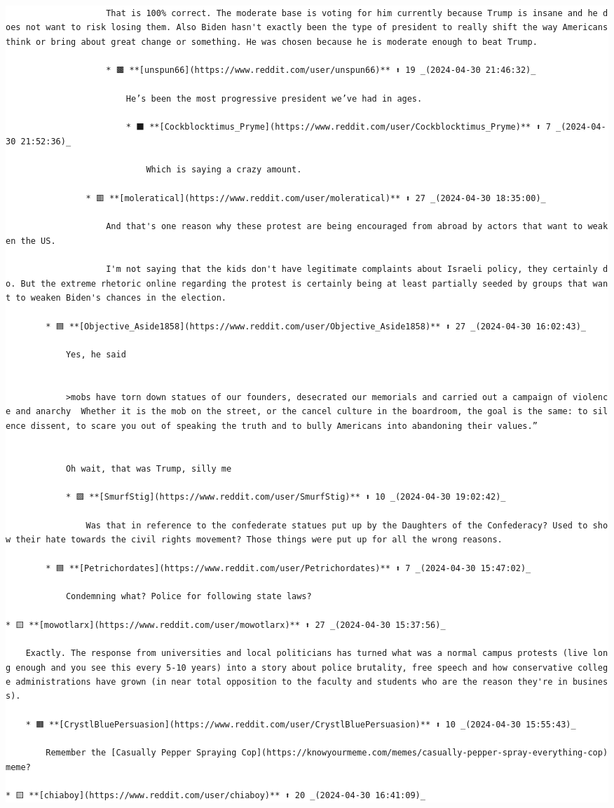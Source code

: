 						That is 100% correct. The moderate base is voting for him currently because Trump is insane and he does not want to risk losing them. Also Biden hasn't exactly been the type of president to really shift the way Americans think or bring about great change or something. He was chosen because he is moderate enough to beat Trump.

						* 🟫 **[unspun66](https://www.reddit.com/user/unspun66)** ⬆️ 19 _(2024-04-30 21:46:32)_

							He’s been the most progressive president we’ve had in ages.

							* ⬛️ **[Cockblocktimus_Pryme](https://www.reddit.com/user/Cockblocktimus_Pryme)** ⬆️ 7 _(2024-04-30 21:52:36)_

								Which is saying a crazy amount.

					* 🟥 **[moleratical](https://www.reddit.com/user/moleratical)** ⬆️ 27 _(2024-04-30 18:35:00)_

						And that's one reason why these protest are being encouraged from abroad by actors that want to weaken the US. 
						
						I'm not saying that the kids don't have legitimate complaints about Israeli policy, they certainly do. But the extreme rhetoric online regarding the protest is certainly being at least partially seeded by groups that want to weaken Biden's chances in the election.

			* 🟦 **[Objective_Aside1858](https://www.reddit.com/user/Objective_Aside1858)** ⬆️ 27 _(2024-04-30 16:02:43)_

				Yes, he said
				
				
				>mobs have torn down statues of our founders, desecrated our memorials and carried out a campaign of violence and anarchy  Whether it is the mob on the street, or the cancel culture in the boardroom, the goal is the same: to silence dissent, to scare you out of speaking the truth and to bully Americans into abandoning their values.”
				
				
				Oh wait, that was Trump, silly me

				* 🟪 **[SmurfStig](https://www.reddit.com/user/SmurfStig)** ⬆️ 10 _(2024-04-30 19:02:42)_

					Was that in reference to the confederate statues put up by the Daughters of the Confederacy? Used to show their hate towards the civil rights movement? Those things were put up for all the wrong reasons.

			* 🟦 **[Petrichordates](https://www.reddit.com/user/Petrichordates)** ⬆️ 7 _(2024-04-30 15:47:02)_

				Condemning what? Police for following state laws?

	* 🟨 **[mowotlarx](https://www.reddit.com/user/mowotlarx)** ⬆️ 27 _(2024-04-30 15:37:56)_

		Exactly. The response from universities and local politicians has turned what was a normal campus protests (live long enough and you see this every 5-10 years) into a story about police brutality, free speech and how conservative college administrations have grown (in near total opposition to the faculty and students who are the reason they're in business).

		* 🟧 **[CrystlBluePersuasion](https://www.reddit.com/user/CrystlBluePersuasion)** ⬆️ 10 _(2024-04-30 15:55:43)_

			Remember the [Casually Pepper Spraying Cop](https://knowyourmeme.com/memes/casually-pepper-spray-everything-cop) meme?

	* 🟨 **[chiaboy](https://www.reddit.com/user/chiaboy)** ⬆️ 20 _(2024-04-30 16:41:09)_
